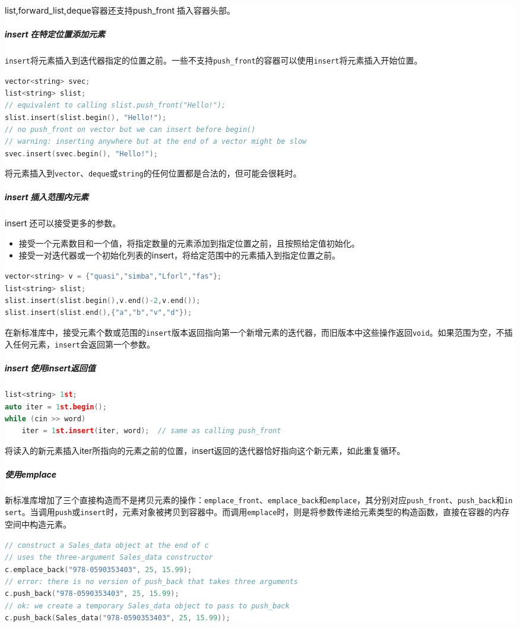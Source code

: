 list,forward_list,deque容器还支持push_front 插入容器头部。

##### insert 在特定位置添加元素

`insert`将元素插入到迭代器指定的位置之前。一些不支持`push_front`的容器可以使用`insert`将元素插入开始位置。

```c++
vector<string> svec;
list<string> slist;
// equivalent to calling slist.push_front("Hello!");
slist.insert(slist.begin(), "Hello!");
// no push_front on vector but we can insert before begin()
// warning: inserting anywhere but at the end of a vector might be slow
svec.insert(svec.begin(), "Hello!");
```

将元素插入到`vector`、`deque`或`string`的任何位置都是合法的，但可能会很耗时。

##### insert 插入范围内元素

insert 还可以接受更多的参数。

- 接受一个元素数目和一个值，将指定数量的元素添加到指定位置之前，且按照给定值初始化。
- 接受一对迭代器或一个初始化列表的insert，将给定范围中的元素插入到指定位置之前。

```c++
vector<string> v = {"quasi","simba","Lforl","fas"};
list<string> slist;
slist.insert(slist.begin(),v.end()-2,v.end());
slist.insert(slist.end(),{"a","b","v","d"});
```

在新标准库中，接受元素个数或范围的`insert`版本返回指向第一个新增元素的迭代器，而旧版本中这些操作返回`void`。如果范围为空，不插入任何元素，`insert`会返回第一个参数。

##### insert 使用insert返回值

```c++
list<string> 1st;
auto iter = 1st.begin();
while (cin >> word)
    iter = 1st.insert(iter, word);  // same as calling push_front
```

将读入的新元素插入iter所指向的元素之前的位置，insert返回的迭代器恰好指向这个新元素，如此重复循环。

##### 使用emplace

新标准库增加了三个直接构造而不是拷贝元素的操作：`emplace_front`、`emplace_back`和`emplace`，其分别对应`push_front`、`push_back`和`insert`。当调用`push`或`insert`时，元素对象被拷贝到容器中。而调用`emplace`时，则是将参数传递给元素类型的构造函数，直接在容器的内存空间中构造元素。

```c++
// construct a Sales_data object at the end of c
// uses the three-argument Sales_data constructor
c.emplace_back("978-0590353403", 25, 15.99);
// error: there is no version of push_back that takes three arguments
c.push_back("978-0590353403", 25, 15.99);
// ok: we create a temporary Sales_data object to pass to push_back
c.push_back(Sales_data("978-0590353403", 25, 15.99));
```
